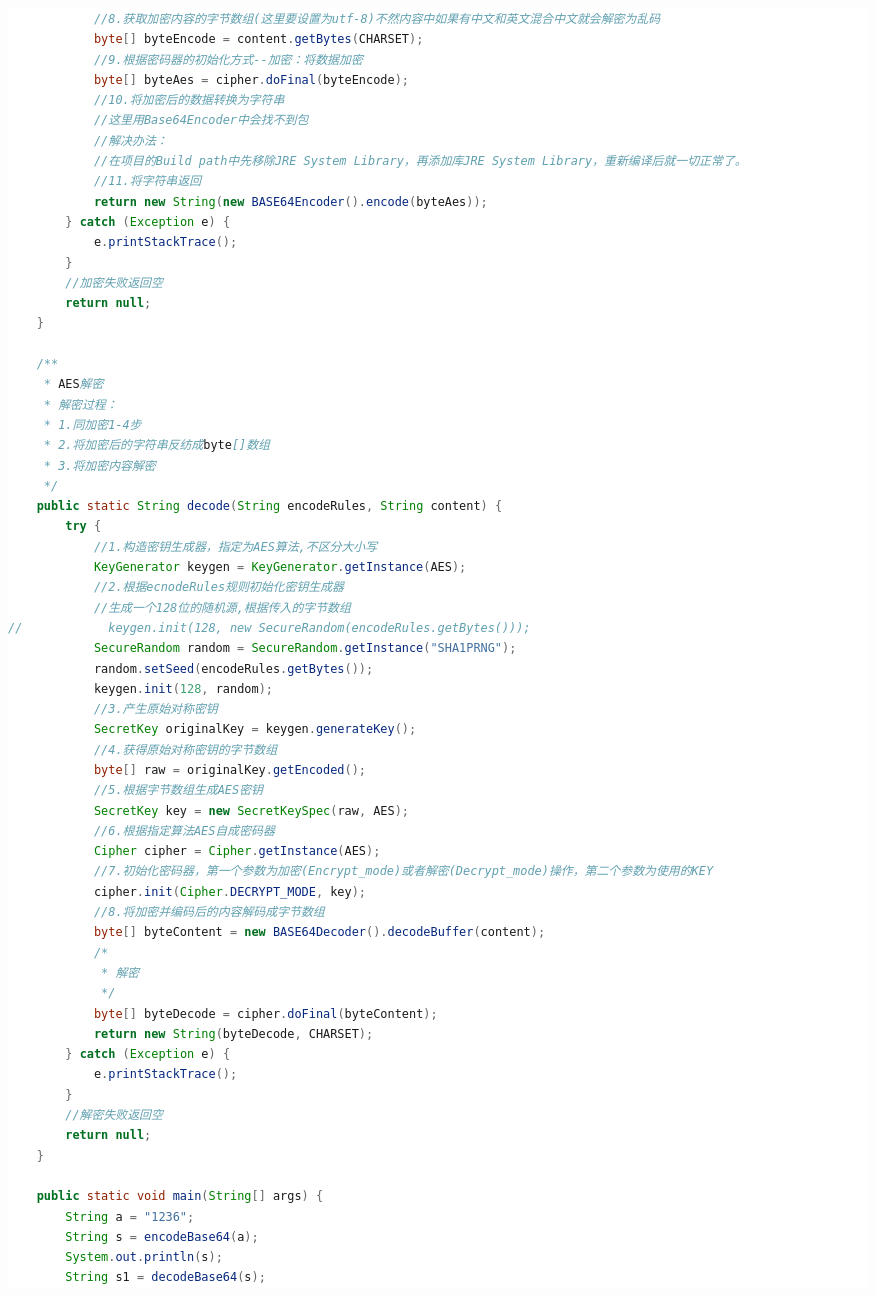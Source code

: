 ```java
            //8.获取加密内容的字节数组(这里要设置为utf-8)不然内容中如果有中文和英文混合中文就会解密为乱码
            byte[] byteEncode = content.getBytes(CHARSET);
            //9.根据密码器的初始化方式--加密：将数据加密
            byte[] byteAes = cipher.doFinal(byteEncode);
            //10.将加密后的数据转换为字符串
            //这里用Base64Encoder中会找不到包
            //解决办法：
            //在项目的Build path中先移除JRE System Library，再添加库JRE System Library，重新编译后就一切正常了。
            //11.将字符串返回
            return new String(new BASE64Encoder().encode(byteAes));
        } catch (Exception e) {
            e.printStackTrace();
        }
        //加密失败返回空
        return null;
    }

    /**
     * AES解密
     * 解密过程：
     * 1.同加密1-4步
     * 2.将加密后的字符串反纺成byte[]数组
     * 3.将加密内容解密
     */
    public static String decode(String encodeRules, String content) {
        try {
            //1.构造密钥生成器，指定为AES算法,不区分大小写
            KeyGenerator keygen = KeyGenerator.getInstance(AES);
            //2.根据ecnodeRules规则初始化密钥生成器
            //生成一个128位的随机源,根据传入的字节数组
//            keygen.init(128, new SecureRandom(encodeRules.getBytes()));
            SecureRandom random = SecureRandom.getInstance("SHA1PRNG");
            random.setSeed(encodeRules.getBytes());
            keygen.init(128, random);
            //3.产生原始对称密钥
            SecretKey originalKey = keygen.generateKey();
            //4.获得原始对称密钥的字节数组
            byte[] raw = originalKey.getEncoded();
            //5.根据字节数组生成AES密钥
            SecretKey key = new SecretKeySpec(raw, AES);
            //6.根据指定算法AES自成密码器
            Cipher cipher = Cipher.getInstance(AES);
            //7.初始化密码器，第一个参数为加密(Encrypt_mode)或者解密(Decrypt_mode)操作，第二个参数为使用的KEY
            cipher.init(Cipher.DECRYPT_MODE, key);
            //8.将加密并编码后的内容解码成字节数组
            byte[] byteContent = new BASE64Decoder().decodeBuffer(content);
            /*
             * 解密
             */
            byte[] byteDecode = cipher.doFinal(byteContent);
            return new String(byteDecode, CHARSET);
        } catch (Exception e) {
            e.printStackTrace();
        }
        //解密失败返回空
        return null;
    }

    public static void main(String[] args) {
        String a = "1236";
        String s = encodeBase64(a);
        System.out.println(s);
        String s1 = decodeBase64(s);
```
